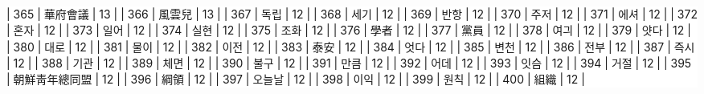 | 365 | 華府會議 | 13 |
| 366 | 風雲兒 | 13 |
| 367 | 독립 | 12 |
| 368 | 세기 | 12 |
| 369 | 반항 | 12 |
| 370 | 주저 | 12 |
| 371 | 에셔 | 12 |
| 372 | 혼자 | 12 |
| 373 | 일어 | 12 |
| 374 | 실현 | 12 |
| 375 | 조화 | 12 |
| 376 | 學者 | 12 |
| 377 | 黨員 | 12 |
| 378 | 여긔 | 12 |
| 379 | 얏다 | 12 |
| 380 | 대로 | 12 |
| 381 | 물이 | 12 |
| 382 | 이전 | 12 |
| 383 | 泰安 | 12 |
| 384 | 엇다 | 12 |
| 385 | 변천 | 12 |
| 386 | 전부 | 12 |
| 387 | 즉시 | 12 |
| 388 | 기관 | 12 |
| 389 | 체면 | 12 |
| 390 | 불구 | 12 |
| 391 | 만큼 | 12 |
| 392 | 어데 | 12 |
| 393 | 잇슴 | 12 |
| 394 | 거절 | 12 |
| 395 | 朝鮮靑年總同盟 | 12 |
| 396 | 綱領 | 12 |
| 397 | 오늘날 | 12 |
| 398 | 이익 | 12 |
| 399 | 원칙 | 12 |
| 400 | 組織 | 12 |


